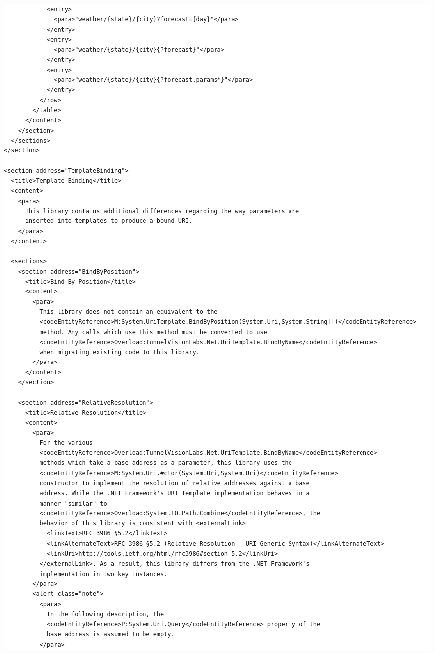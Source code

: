                 <entry>
                  <para>"weather/{state}/{city}?forecast={day}"</para>
                </entry>
                <entry>
                  <para>"weather/{state}/{city}{?forecast}"</para>
                </entry>
                <entry>
                  <para>"weather/{state}/{city}{?forecast,params*}"</para>
                </entry>
              </row>
            </table>
          </content>
        </section>
      </sections>
    </section>

    <section address="TemplateBinding">
      <title>Template Binding</title>
      <content>
        <para>
          This library contains additional differences regarding the way parameters are
          inserted into templates to produce a bound URI.
        </para>
      </content>

      <sections>
        <section address="BindByPosition">
          <title>Bind By Position</title>
          <content>
            <para>
              This library does not contain an equivalent to the
              <codeEntityReference>M:System.UriTemplate.BindByPosition(System.Uri,System.String[])</codeEntityReference>
              method. Any calls which use this method must be converted to use
              <codeEntityReference>Overload:TunnelVisionLabs.Net.UriTemplate.BindByName</codeEntityReference>
              when migrating existing code to this library.
            </para>
          </content>
        </section>

        <section address="RelativeResolution">
          <title>Relative Resolution</title>
          <content>
            <para>
              For the various
              <codeEntityReference>Overload:TunnelVisionLabs.Net.UriTemplate.BindByName</codeEntityReference>
              methods which take a base address as a parameter, this library uses the
              <codeEntityReference>M:System.Uri.#ctor(System.Uri,System.Uri)</codeEntityReference>
              constructor to implement the resolution of relative addresses against a base
              address. While the .NET Framework's URI Template implementation behaves in a
              manner "similar" to
              <codeEntityReference>Overload:System.IO.Path.Combine</codeEntityReference>, the
              behavior of this library is consistent with <externalLink>
                <linkText>RFC 3986 §5.2</linkText>
                <linkAlternateText>RFC 3986 §5.2 (Relative Resolution - URI Generic Syntax)</linkAlternateText>
                <linkUri>http://tools.ietf.org/html/rfc3986#section-5.2</linkUri>
              </externalLink>. As a result, this library differs from the .NET Framework's
              implementation in two key instances.
            </para>
            <alert class="note">
              <para>
                In the following description, the
                <codeEntityReference>P:System.Uri.Query</codeEntityReference> property of the
                base address is assumed to be empty.
              </para>